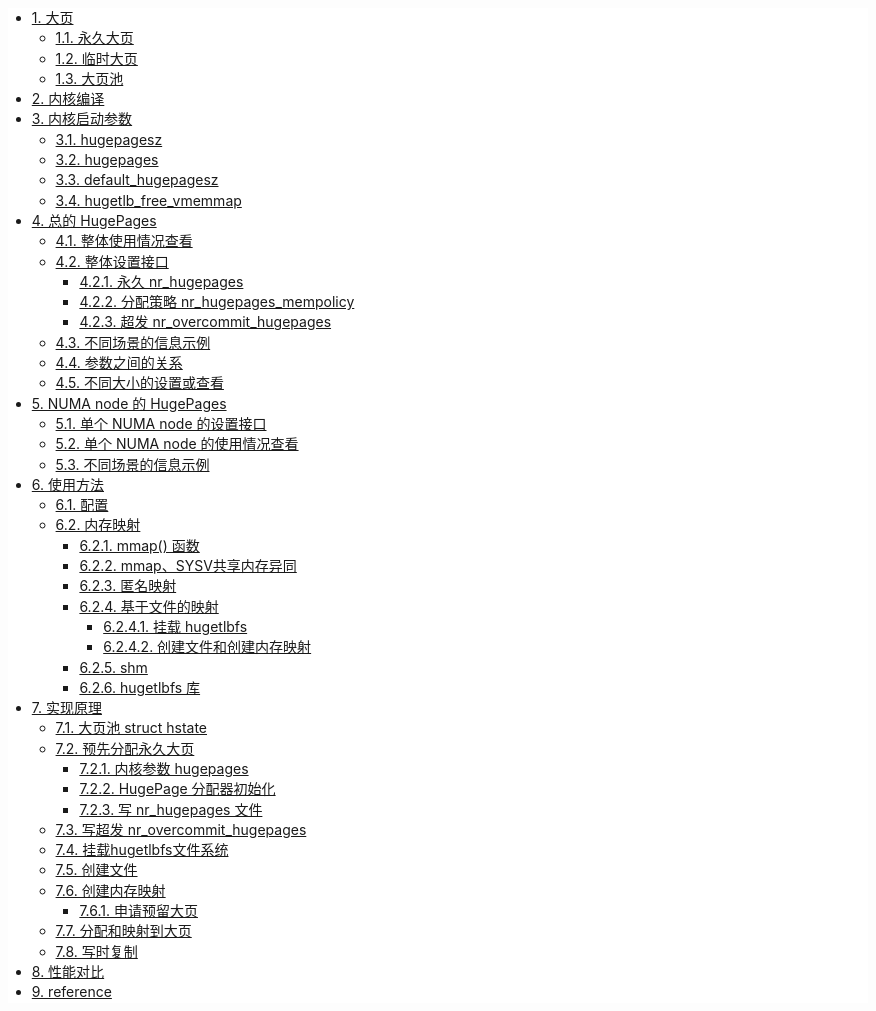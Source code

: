 




- [1. 大页](#1-大页)
  - [1.1. 永久大页](#11-永久大页)
  - [1.2. 临时大页](#12-临时大页)
  - [1.3. 大页池](#13-大页池)
- [2. 内核编译](#2-内核编译)
- [3. 内核启动参数](#3-内核启动参数)
  - [3.1. hugepagesz](#31-hugepagesz)
  - [3.2. hugepages](#32-hugepages)
  - [3.3. default_hugepagesz](#33-default_hugepagesz)
  - [3.4. hugetlb_free_vmemmap](#34-hugetlb_free_vmemmap)
- [4. 总的 HugePages](#4-总的-hugepages)
  - [4.1. 整体使用情况查看](#41-整体使用情况查看)
  - [4.2. 整体设置接口](#42-整体设置接口)
    - [4.2.1. 永久 nr_hugepages](#421-永久-nr_hugepages)
    - [4.2.2. 分配策略 nr_hugepages_mempolicy](#422-分配策略-nr_hugepages_mempolicy)
    - [4.2.3. 超发 nr_overcommit_hugepages](#423-超发-nr_overcommit_hugepages)
  - [4.3. 不同场景的信息示例](#43-不同场景的信息示例)
  - [4.4. 参数之间的关系](#44-参数之间的关系)
  - [4.5. 不同大小的设置或查看](#45-不同大小的设置或查看)
- [5. NUMA node 的 HugePages](#5-numa-node-的-hugepages)
  - [5.1. 单个 NUMA node 的设置接口](#51-单个-numa-node-的设置接口)
  - [5.2. 单个 NUMA node 的使用情况查看](#52-单个-numa-node-的使用情况查看)
  - [5.3. 不同场景的信息示例](#53-不同场景的信息示例)
- [6. 使用方法](#6-使用方法)
  - [6.1. 配置](#61-配置)
  - [6.2. 内存映射](#62-内存映射)
    - [6.2.1. mmap() 函数](#621-mmap-函数)
    - [6.2.2. mmap、SYSV共享内存异同](#622-mmap-sysv共享内存异同)
    - [6.2.3. 匿名映射](#623-匿名映射)
    - [6.2.4. 基于文件的映射](#624-基于文件的映射)
      - [6.2.4.1. 挂载 hugetlbfs](#6241-挂载-hugetlbfs)
      - [6.2.4.2. 创建文件和创建内存映射](#6242-创建文件和创建内存映射)
    - [6.2.5. shm](#625-shm)
    - [6.2.6. hugetlbfs 库](#626-hugetlbfs-库)
- [7. 实现原理](#7-实现原理)
  - [7.1. 大页池 struct hstate](#71-大页池-struct-hstate)
  - [7.2. 预先分配永久大页](#72-预先分配永久大页)
    - [7.2.1. 内核参数 hugepages](#721-内核参数-hugepages)
    - [7.2.2. HugePage 分配器初始化](#722-hugepage-分配器初始化)
    - [7.2.3. 写 nr_hugepages 文件](#723-写-nr_hugepages-文件)
  - [7.3. 写超发 nr_overcommit_hugepages](#73-写超发-nr_overcommit_hugepages)
  - [7.4. 挂载hugetlbfs文件系统](#74-挂载hugetlbfs文件系统)
  - [7.5. 创建文件](#75-创建文件)
  - [7.6. 创建内存映射](#76-创建内存映射)
    - [7.6.1. 申请预留大页](#761-申请预留大页)
  - [7.7. 分配和映射到大页](#77-分配和映射到大页)
  - [7.8. 写时复制](#78-写时复制)
- [8. 性能对比](#8-性能对比)
- [9. reference](#9-reference)
